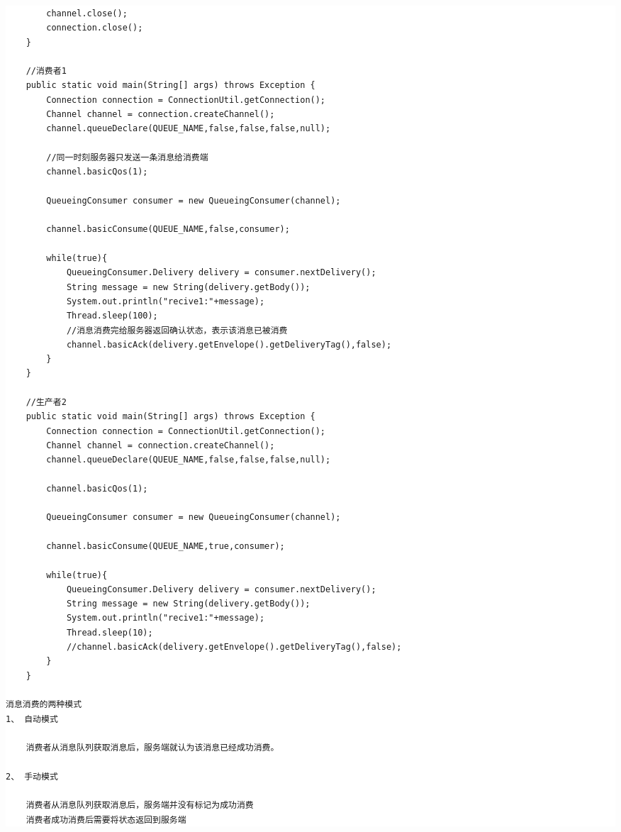             channel.close();
            connection.close();
        }
    
        //消费者1
        public static void main(String[] args) throws Exception {
            Connection connection = ConnectionUtil.getConnection();
            Channel channel = connection.createChannel();
            channel.queueDeclare(QUEUE_NAME,false,false,false,null);
    
            //同一时刻服务器只发送一条消息给消费端
            channel.basicQos(1);
    
            QueueingConsumer consumer = new QueueingConsumer(channel);
    
            channel.basicConsume(QUEUE_NAME,false,consumer);
    
            while(true){
                QueueingConsumer.Delivery delivery = consumer.nextDelivery();
                String message = new String(delivery.getBody());
                System.out.println("recive1:"+message);
                Thread.sleep(100);
                //消息消费完给服务器返回确认状态，表示该消息已被消费
                channel.basicAck(delivery.getEnvelope().getDeliveryTag(),false);
            }
        }
    
        //生产者2
        public static void main(String[] args) throws Exception {
            Connection connection = ConnectionUtil.getConnection();
            Channel channel = connection.createChannel();
            channel.queueDeclare(QUEUE_NAME,false,false,false,null);
    
            channel.basicQos(1);
    
            QueueingConsumer consumer = new QueueingConsumer(channel);
    
            channel.basicConsume(QUEUE_NAME,true,consumer);
    
            while(true){
                QueueingConsumer.Delivery delivery = consumer.nextDelivery();
                String message = new String(delivery.getBody());
                System.out.println("recive1:"+message);
                Thread.sleep(10);
                //channel.basicAck(delivery.getEnvelope().getDeliveryTag(),false);
            }
        }
    
    消息消费的两种模式
    1、 自动模式
    
        消费者从消息队列获取消息后，服务端就认为该消息已经成功消费。
    
    2、 手动模式
    
        消费者从消息队列获取消息后，服务端并没有标记为成功消费
        消费者成功消费后需要将状态返回到服务端
    